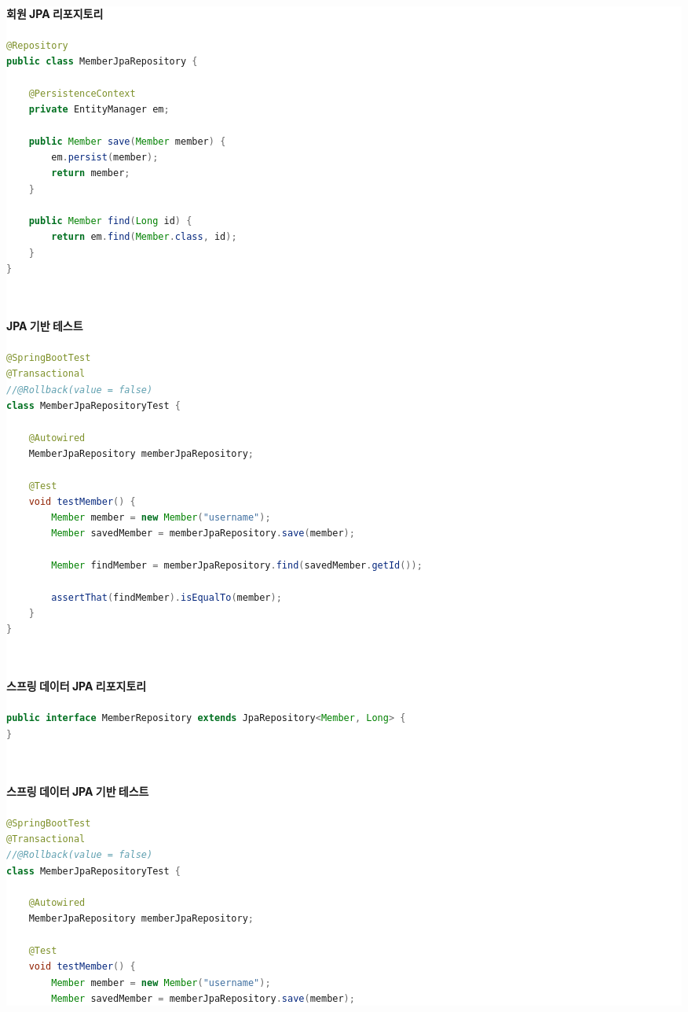 #### 회원 JPA 리포지토리
```java
@Repository
public class MemberJpaRepository {

    @PersistenceContext
    private EntityManager em;

    public Member save(Member member) {
        em.persist(member);
        return member;
    }

    public Member find(Long id) {
        return em.find(Member.class, id);
    }
}
```
<br/>

#### JPA 기반 테스트
```java
@SpringBootTest
@Transactional
//@Rollback(value = false)
class MemberJpaRepositoryTest {

    @Autowired
    MemberJpaRepository memberJpaRepository;

    @Test
    void testMember() {
        Member member = new Member("username");
        Member savedMember = memberJpaRepository.save(member);

        Member findMember = memberJpaRepository.find(savedMember.getId());

        assertThat(findMember).isEqualTo(member);
    }
}
```
<br/>

#### 스프링 데이터 JPA 리포지토리
```java
public interface MemberRepository extends JpaRepository<Member, Long> {
}
```
<br/>

#### 스프링 데이터 JPA 기반 테스트
```java
@SpringBootTest
@Transactional
//@Rollback(value = false)
class MemberJpaRepositoryTest {

    @Autowired
    MemberJpaRepository memberJpaRepository;

    @Test
    void testMember() {
        Member member = new Member("username");
        Member savedMember = memberJpaRepository.save(member);

```